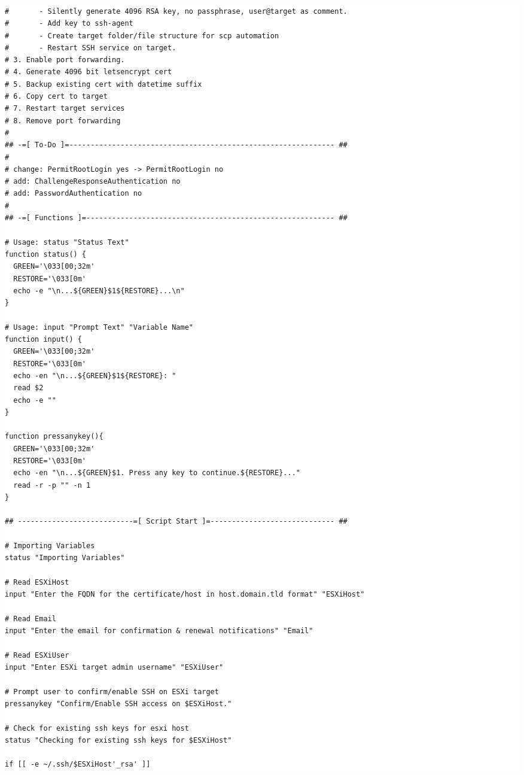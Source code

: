 ```shell
#       - Silently generate 4096 RSA key, no passphrase, user@target as comment.
#       - Add key to ssh-agent
#       - Create target folder/file structure for scp automation
#       - Restart SSH service on target.
# 3. Enable port forwarding.
# 4. Generate 4096 bit letsencrypt cert
# 5. Backup existing cert with datetime suffix
# 6. Copy cert to target
# 7. Restart target services
# 8. Remove port forwarding
#
## -=[ To-Do ]=-------------------------------------------------------------- ##
#
# change: PermitRootLogin yes -> PermitRootLogin no
# add: ChallengeResponseAuthentication no
# add: PasswordAuthentication no
#
## -=[ Functions ]=---------------------------------------------------------- ##

# Usage: status "Status Text"
function status() {
  GREEN='\033[00;32m'
  RESTORE='\033[0m'
  echo -e "\n...${GREEN}$1${RESTORE}...\n"
}

# Usage: input "Prompt Text" "Variable Name"
function input() {
  GREEN='\033[00;32m'
  RESTORE='\033[0m'
  echo -en "\n...${GREEN}$1${RESTORE}: "
  read $2
  echo -e ""
}

function pressanykey(){
  GREEN='\033[00;32m'
  RESTORE='\033[0m'
  echo -en "\n...${GREEN}$1. Press any key to continue.${RESTORE}..."
  read -r -p "" -n 1
}

## ---------------------------=[ Script Start ]=----------------------------- ##

# Importing Variables
status "Importing Variables"

# Read ESXiHost
input "Enter the FQDN for the certificate/host in host.domain.tld format" "ESXiHost"

# Read Email
input "Enter the email for confirmation & renewal notifications" "Email"

# Read ESXiUser
input "Enter ESXi target admin username" "ESXiUser"

# Prompt user to confirm/enable SSH on ESXi target
pressanykey "Confirm/Enable SSH access on $ESXiHost."

# Check for existing ssh keys for esxi host
status "Checking for existing ssh keys for $ESXiHost"

if [[ -e ~/.ssh/$ESXiHost'_rsa' ]]
```